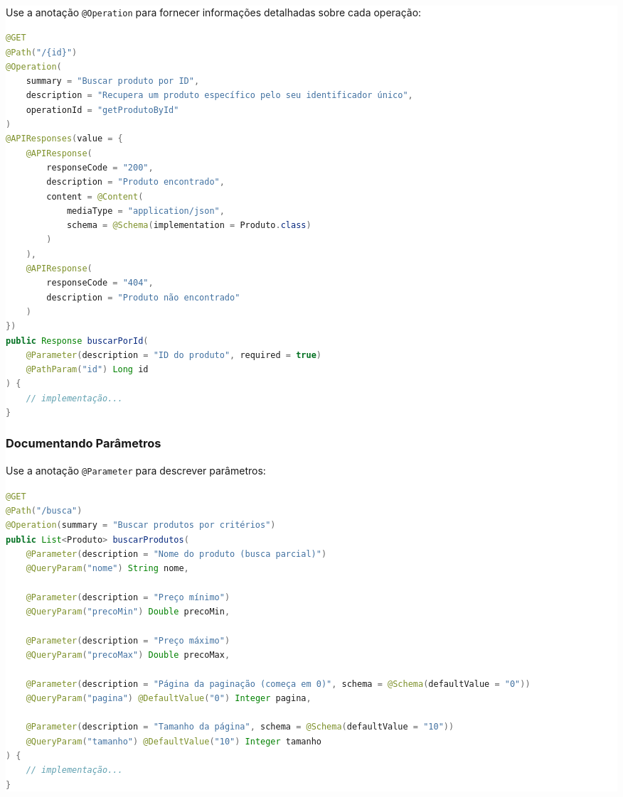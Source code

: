 Use a anotação `@Operation` para fornecer informações detalhadas sobre cada operação:

```java
@GET
@Path("/{id}")
@Operation(
    summary = "Buscar produto por ID",
    description = "Recupera um produto específico pelo seu identificador único",
    operationId = "getProdutoById"
)
@APIResponses(value = {
    @APIResponse(
        responseCode = "200",
        description = "Produto encontrado",
        content = @Content(
            mediaType = "application/json",
            schema = @Schema(implementation = Produto.class)
        )
    ),
    @APIResponse(
        responseCode = "404",
        description = "Produto não encontrado"
    )
})
public Response buscarPorId(
    @Parameter(description = "ID do produto", required = true)
    @PathParam("id") Long id
) {
    // implementação...
}
```

### Documentando Parâmetros

Use a anotação `@Parameter` para descrever parâmetros:

```java
@GET
@Path("/busca")
@Operation(summary = "Buscar produtos por critérios")
public List<Produto> buscarProdutos(
    @Parameter(description = "Nome do produto (busca parcial)")
    @QueryParam("nome") String nome,
    
    @Parameter(description = "Preço mínimo")
    @QueryParam("precoMin") Double precoMin,
    
    @Parameter(description = "Preço máximo")
    @QueryParam("precoMax") Double precoMax,
    
    @Parameter(description = "Página da paginação (começa em 0)", schema = @Schema(defaultValue = "0"))
    @QueryParam("pagina") @DefaultValue("0") Integer pagina,
    
    @Parameter(description = "Tamanho da página", schema = @Schema(defaultValue = "10"))
    @QueryParam("tamanho") @DefaultValue("10") Integer tamanho
) {
    // implementação...
}
```
